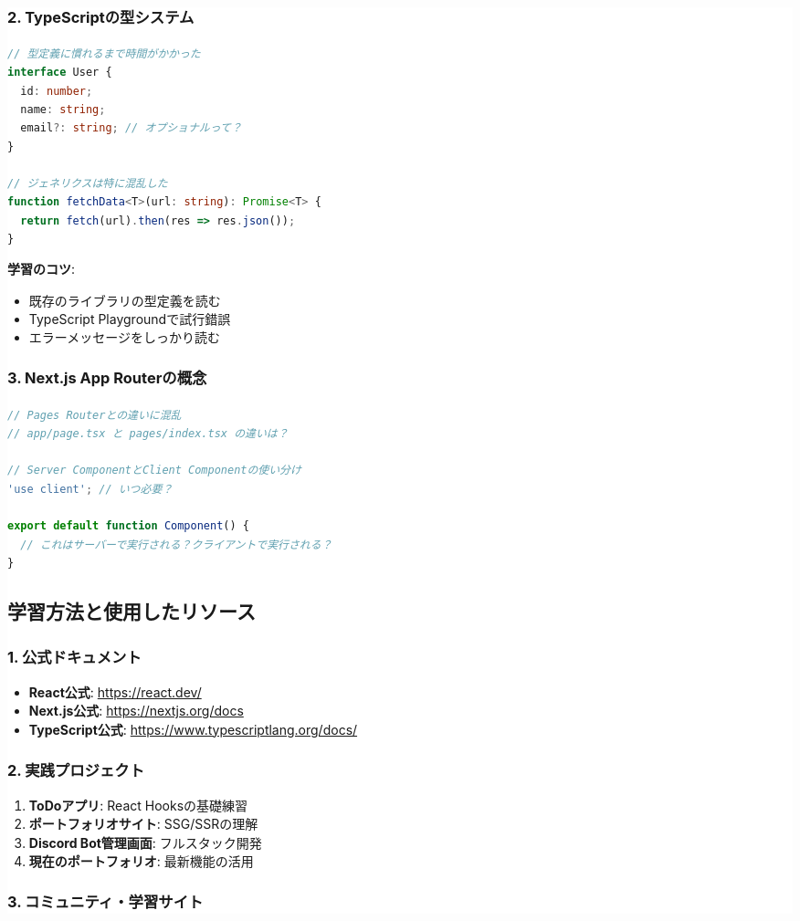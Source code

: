 ### 2. TypeScriptの型システム

```typescript
// 型定義に慣れるまで時間がかかった
interface User {
  id: number;
  name: string;
  email?: string; // オプショナルって？
}

// ジェネリクスは特に混乱した
function fetchData<T>(url: string): Promise<T> {
  return fetch(url).then(res => res.json());
}
```

**学習のコツ**:
- 既存のライブラリの型定義を読む
- TypeScript Playgroundで試行錯誤
- エラーメッセージをしっかり読む

### 3. Next.js App Routerの概念

```typescript
// Pages Routerとの違いに混乱
// app/page.tsx と pages/index.tsx の違いは？

// Server ComponentとClient Componentの使い分け
'use client'; // いつ必要？

export default function Component() {
  // これはサーバーで実行される？クライアントで実行される？
}
```

## 学習方法と使用したリソース

### 1. 公式ドキュメント

- **React公式**: https://react.dev/
- **Next.js公式**: https://nextjs.org/docs
- **TypeScript公式**: https://www.typescriptlang.org/docs/

### 2. 実践プロジェクト

1. **ToDoアプリ**: React Hooksの基礎練習
2. **ポートフォリオサイト**: SSG/SSRの理解
3. **Discord Bot管理画面**: フルスタック開発
4. **現在のポートフォリオ**: 最新機能の活用

### 3. コミュニティ・学習サイト
